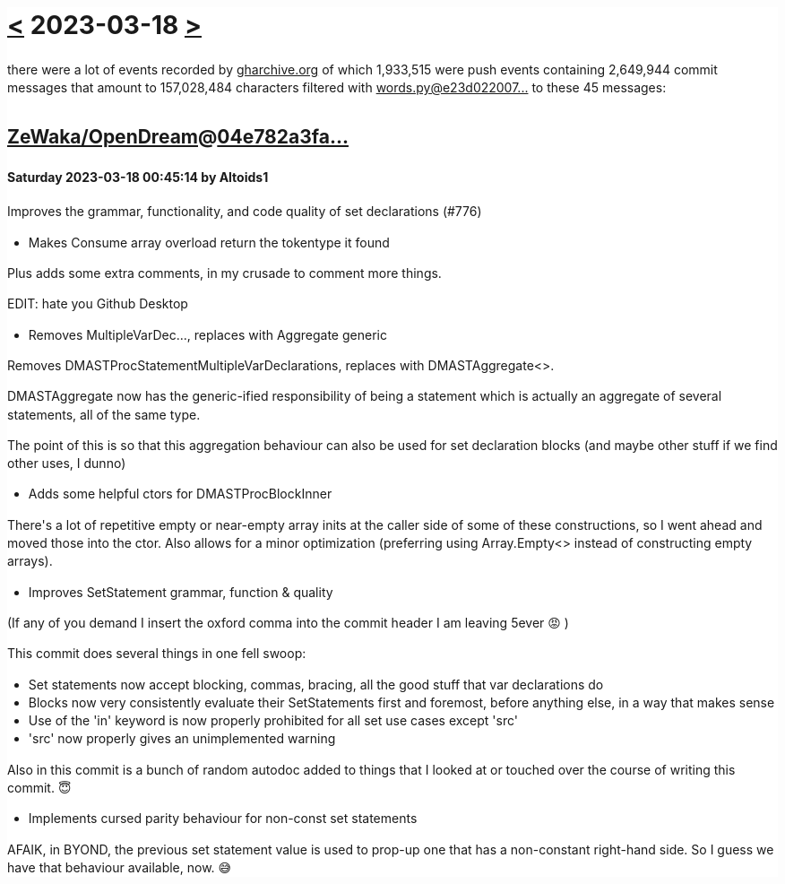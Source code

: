 # [<](2023-03-17.md) 2023-03-18 [>](2023-03-19.md)

there were a lot of events recorded by [gharchive.org](https://www.gharchive.org/) of which 1,933,515 were push events containing 2,649,944 commit messages that amount to 157,028,484 characters filtered with [words.py@e23d022007...](https://github.com/defgsus/good-github/blob/e23d022007992279f9bcb3a9fd40126629d787e2/src/words.py) to these 45 messages:


## [ZeWaka/OpenDream](https://github.com/ZeWaka/OpenDream)@[04e782a3fa...](https://github.com/ZeWaka/OpenDream/commit/04e782a3fa9ba78f491dfff7d7be02c63ed0f0a0)
#### Saturday 2023-03-18 00:45:14 by Altoids1

Improves the grammar, functionality, and code quality of set declarations (#776)

* Makes Consume array overload return the tokentype it found

Plus adds some extra comments, in my crusade to comment more things.

EDIT: hate you Github Desktop

* Removes MultipleVarDec..., replaces with Aggregate generic

Removes DMASTProcStatementMultipleVarDeclarations,
replaces with DMASTAggregate<>.

DMASTAggregate now has the generic-ified responsibility of being a statement which is actually an aggregate of several statements, all of the same type.

The point of this is so that this aggregation behaviour can also be used for set declaration blocks (and maybe other stuff if we find other uses, I dunno)

* Adds some helpful ctors for DMASTProcBlockInner

There's a lot of repetitive empty or near-empty array inits at the caller side of some of these constructions, so I went ahead and moved those into the ctor. Also allows for a minor optimization (preferring using Array.Empty<> instead of constructing empty arrays).

* Improves SetStatement grammar, function & quality

(If any of you demand I insert the oxford comma into the commit header I am leaving 5ever :rage: )

This commit does several things in one fell swoop:
- Set statements now accept blocking, commas, bracing, all the good stuff that var declarations do
- Blocks now very consistently evaluate their SetStatements first and foremost, before anything else, in a way that makes sense
- Use of the 'in' keyword is now properly prohibited for all set use cases except 'src'
- 'src' now properly gives an unimplemented warning

Also in this commit is a bunch of random autodoc added to things that I looked at or touched over the course of writing this commit. :innocent:

* Implements cursed parity behaviour for non-const set statements

AFAIK, in BYOND, the previous set statement value is used to prop-up one that has a non-constant right-hand side. So I guess we have that behaviour available, now. :sweat_smile:
